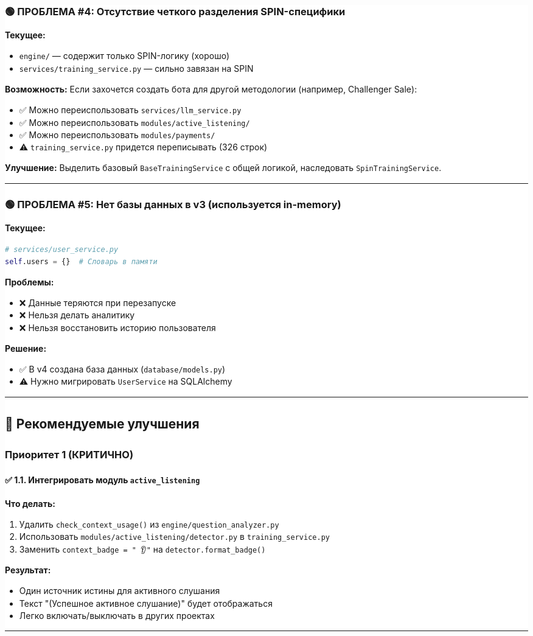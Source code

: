 
### 🟢 **ПРОБЛЕМА #4: Отсутствие четкого разделения SPIN-специфики**

**Текущее:**
- `engine/` — содержит только SPIN-логику (хорошо)
- `services/training_service.py` — сильно завязан на SPIN

**Возможность:**
Если захочется создать бота для другой методологии (например, Challenger Sale):
- ✅ Можно переиспользовать `services/llm_service.py`
- ✅ Можно переиспользовать `modules/active_listening/`
- ✅ Можно переиспользовать `modules/payments/`
- ⚠️ `training_service.py` придется переписывать (326 строк)

**Улучшение:**
Выделить базовый `BaseTrainingService` с общей логикой, наследовать `SpinTrainingService`.

---

### 🟢 **ПРОБЛЕМА #5: Нет базы данных в v3 (используется in-memory)**

**Текущее:**
```python
# services/user_service.py
self.users = {}  # Словарь в памяти
```

**Проблемы:**
- ❌ Данные теряются при перезапуске
- ❌ Нельзя делать аналитику
- ❌ Нельзя восстановить историю пользователя

**Решение:**
- ✅ В v4 создана база данных (`database/models.py`)
- ⚠️ Нужно мигрировать `UserService` на SQLAlchemy

---

## 🎯 Рекомендуемые улучшения

### Приоритет 1 (КРИТИЧНО)

#### ✅ **1.1. Интегрировать модуль `active_listening`**

**Что делать:**
1. Удалить `check_context_usage()` из `engine/question_analyzer.py`
2. Использовать `modules/active_listening/detector.py` в `training_service.py`
3. Заменить `context_badge = " 👂"` на `detector.format_badge()`

**Результат:**
- Один источник истины для активного слушания
- Текст "(Успешное активное слушание)" будет отображаться
- Легко включать/выключать в других проектах

---